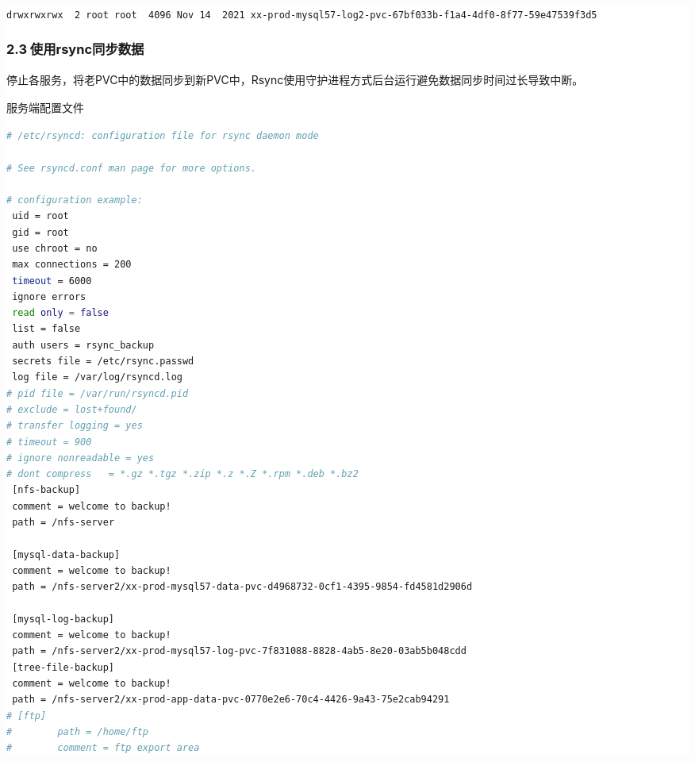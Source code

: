 ```bash
drwxrwxrwx  2 root root  4096 Nov 14  2021 xx-prod-mysql57-log2-pvc-67bf033b-f1a4-4df0-8f77-59e47539f3d5

```









### 2.3 使用rsync同步数据



停止各服务，将老PVC中的数据同步到新PVC中，Rsync使用守护进程方式后台运行避免数据同步时间过长导致中断。



服务端配置文件

```bash
# /etc/rsyncd: configuration file for rsync daemon mode

# See rsyncd.conf man page for more options.

# configuration example:
 uid = root
 gid = root
 use chroot = no
 max connections = 200
 timeout = 6000
 ignore errors
 read only = false
 list = false
 auth users = rsync_backup
 secrets file = /etc/rsync.passwd
 log file = /var/log/rsyncd.log
# pid file = /var/run/rsyncd.pid
# exclude = lost+found/
# transfer logging = yes
# timeout = 900
# ignore nonreadable = yes
# dont compress   = *.gz *.tgz *.zip *.z *.Z *.rpm *.deb *.bz2
 [nfs-backup]
 comment = welcome to backup!
 path = /nfs-server

 [mysql-data-backup]
 comment = welcome to backup!
 path = /nfs-server2/xx-prod-mysql57-data-pvc-d4968732-0cf1-4395-9854-fd4581d2906d

 [mysql-log-backup]
 comment = welcome to backup!
 path = /nfs-server2/xx-prod-mysql57-log-pvc-7f831088-8828-4ab5-8e20-03ab5b048cdd
 [tree-file-backup]
 comment = welcome to backup!
 path = /nfs-server2/xx-prod-app-data-pvc-0770e2e6-70c4-4426-9a43-75e2cab94291
# [ftp]
#        path = /home/ftp
#        comment = ftp export area

```
